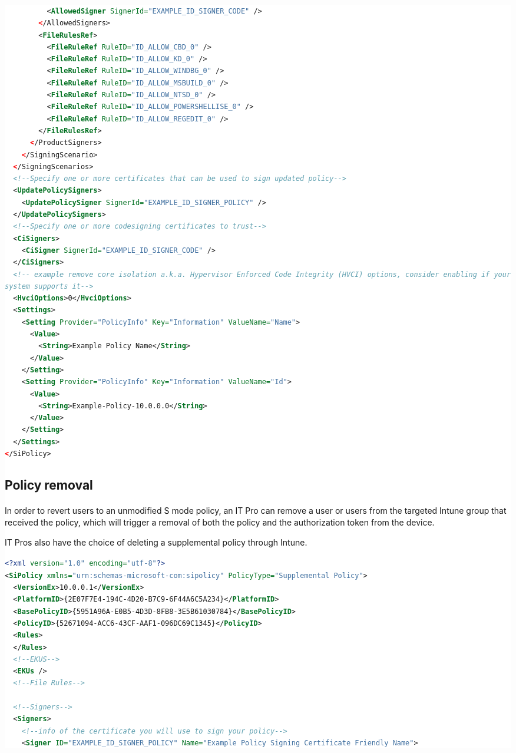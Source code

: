 ```xml
          <AllowedSigner SignerId="EXAMPLE_ID_SIGNER_CODE" />          
        </AllowedSigners>
        <FileRulesRef>
          <FileRuleRef RuleID="ID_ALLOW_CBD_0" />
          <FileRuleRef RuleID="ID_ALLOW_KD_0" />
          <FileRuleRef RuleID="ID_ALLOW_WINDBG_0" />
          <FileRuleRef RuleID="ID_ALLOW_MSBUILD_0" />
          <FileRuleRef RuleID="ID_ALLOW_NTSD_0" />
          <FileRuleRef RuleID="ID_ALLOW_POWERSHELLISE_0" />
          <FileRuleRef RuleID="ID_ALLOW_REGEDIT_0" />
        </FileRulesRef>
      </ProductSigners>
    </SigningScenario>
  </SigningScenarios>
  <!--Specify one or more certificates that can be used to sign updated policy-->
  <UpdatePolicySigners>
    <UpdatePolicySigner SignerId="EXAMPLE_ID_SIGNER_POLICY" />
  </UpdatePolicySigners>
  <!--Specify one or more codesigning certificates to trust-->
  <CiSigners>
    <CiSigner SignerId="EXAMPLE_ID_SIGNER_CODE" />
  </CiSigners>
  <!-- example remove core isolation a.k.a. Hypervisor Enforced Code Integrity (HVCI) options, consider enabling if your system supports it-->
  <HvciOptions>0</HvciOptions>
  <Settings>
    <Setting Provider="PolicyInfo" Key="Information" ValueName="Name">
      <Value>
        <String>Example Policy Name</String>
      </Value>
    </Setting>
    <Setting Provider="PolicyInfo" Key="Information" ValueName="Id">
      <Value>
        <String>Example-Policy-10.0.0.0</String>
      </Value>
    </Setting>
  </Settings>
</SiPolicy>
```
## Policy removal
In order to revert users to an unmodified S mode policy, an IT Pro can remove a user or users from the targeted Intune group that received the policy, which will trigger a removal of both the policy and the authorization token from the device.

IT Pros also have the choice of deleting a supplemental policy through Intune.

```xml
<?xml version="1.0" encoding="utf-8"?>
<SiPolicy xmlns="urn:schemas-microsoft-com:sipolicy" PolicyType="Supplemental Policy">
  <VersionEx>10.0.0.1</VersionEx>
  <PlatformID>{2E07F7E4-194C-4D20-B7C9-6F44A6C5A234}</PlatformID>
  <BasePolicyID>{5951A96A-E0B5-4D3D-8FB8-3E5B61030784}</BasePolicyID>
  <PolicyID>{52671094-ACC6-43CF-AAF1-096DC69C1345}</PolicyID>
  <Rules>
  </Rules>
  <!--EKUS-->
  <EKUs />
  <!--File Rules-->

  <!--Signers-->
  <Signers>
    <!--info of the certificate you will use to sign your policy-->
    <Signer ID="EXAMPLE_ID_SIGNER_POLICY" Name="Example Policy Signing Certificate Friendly Name">
```